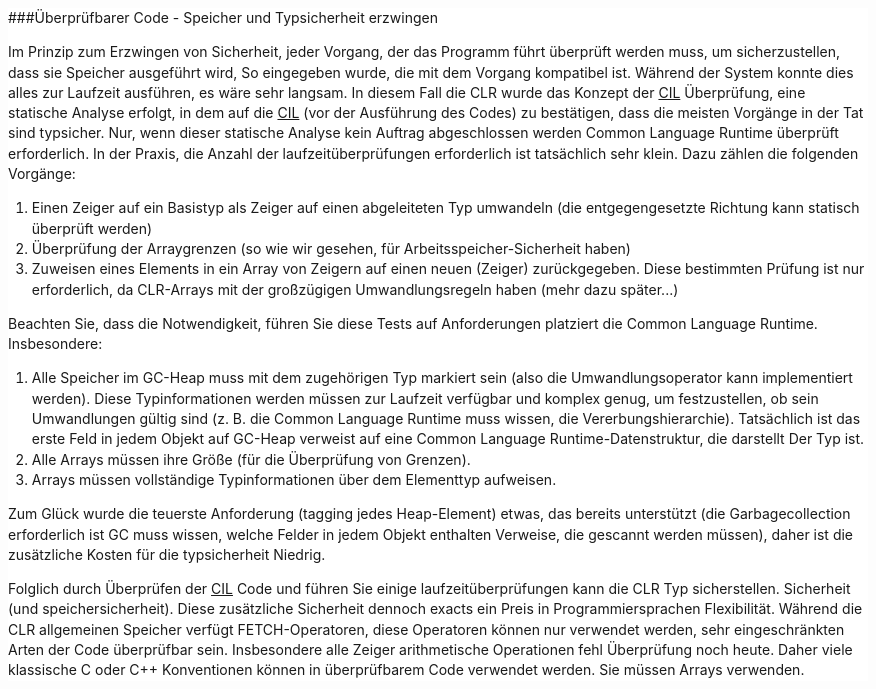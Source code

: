 ###Überprüfbarer Code - Speicher und Typsicherheit erzwingen

Im Prinzip zum Erzwingen von Sicherheit, jeder Vorgang, der das Programm
führt überprüft werden muss, um sicherzustellen, dass sie Speicher ausgeführt wird,
So eingegeben wurde, die mit dem Vorgang kompatibel ist.
Während der
System konnte dies alles zur Laufzeit ausführen, es wäre sehr langsam.
In diesem Fall die
CLR wurde das Konzept der
[CIL](http://download.microsoft.com/download/7/3/3/733AD403-90B2-4064-A81E-01035A7FE13C/MS%20Partition%20III.pdf)
Überprüfung, eine statische Analyse erfolgt, in dem auf die
[CIL](http://download.microsoft.com/download/7/3/3/733AD403-90B2-4064-A81E-01035A7FE13C/MS%20Partition%20III.pdf)
(vor der Ausführung des Codes) zu bestätigen, dass die meisten Vorgänge in der Tat sind
typsicher.
Nur, wenn dieser statische Analyse kein Auftrag abgeschlossen werden
Common Language Runtime überprüft erforderlich.
In der Praxis, die Anzahl der laufzeitüberprüfungen
erforderlich ist tatsächlich sehr klein.
Dazu zählen die folgenden Vorgänge:

1.  Einen Zeiger auf ein Basistyp als Zeiger auf einen abgeleiteten Typ umwandeln
(die entgegengesetzte Richtung kann statisch überprüft werden)
2.  Überprüfung der Arraygrenzen (so wie wir gesehen, für Arbeitsspeicher-Sicherheit haben)
3.  Zuweisen eines Elements in ein Array von Zeigern auf einen neuen (Zeiger)
zurückgegeben.
   Diese bestimmten Prüfung ist nur erforderlich, da CLR-Arrays
mit der großzügigen Umwandlungsregeln haben (mehr dazu später...)

Beachten Sie, dass die Notwendigkeit, führen Sie diese Tests auf Anforderungen platziert die
Common Language Runtime.
Insbesondere:

1.  Alle Speicher im GC-Heap muss mit dem zugehörigen Typ markiert sein (also die
Umwandlungsoperator kann implementiert werden).
   Diese Typinformationen werden müssen
zur Laufzeit verfügbar und komplex genug, um festzustellen, ob sein
Umwandlungen gültig sind (z. B. die Common Language Runtime muss wissen, die
Vererbungshierarchie).
   Tatsächlich ist das erste Feld in jedem Objekt auf
GC-Heap verweist auf eine Common Language Runtime-Datenstruktur, die darstellt
Der Typ ist.
2.  Alle Arrays müssen ihre Größe (für die Überprüfung von Grenzen).
3.  Arrays müssen vollständige Typinformationen über dem Elementtyp aufweisen.

Zum Glück wurde die teuerste Anforderung (tagging jedes Heap-Element)
etwas, das bereits unterstützt (die Garbagecollection erforderlich ist
GC muss wissen, welche Felder in jedem Objekt enthalten Verweise, die
gescannt werden müssen), daher ist die zusätzliche Kosten für die typsicherheit
Niedrig.

Folglich durch Überprüfen der
[CIL](http://download.microsoft.com/download/7/3/3/733AD403-90B2-4064-A81E-01035A7FE13C/MS%20Partition%20III.pdf)
Code und führen Sie einige laufzeitüberprüfungen kann die CLR Typ sicherstellen.
Sicherheit (und speichersicherheit).
Diese zusätzliche Sicherheit dennoch exacts ein
Preis in Programmiersprachen Flexibilität.
Während die CLR allgemeinen Speicher verfügt
FETCH-Operatoren, diese Operatoren können nur verwendet werden, sehr eingeschränkten
Arten der Code überprüfbar sein.
Insbesondere alle Zeiger
arithmetische Operationen fehl Überprüfung noch heute.
Daher viele klassische C oder C++
Konventionen können in überprüfbarem Code verwendet werden. Sie müssen Arrays verwenden.